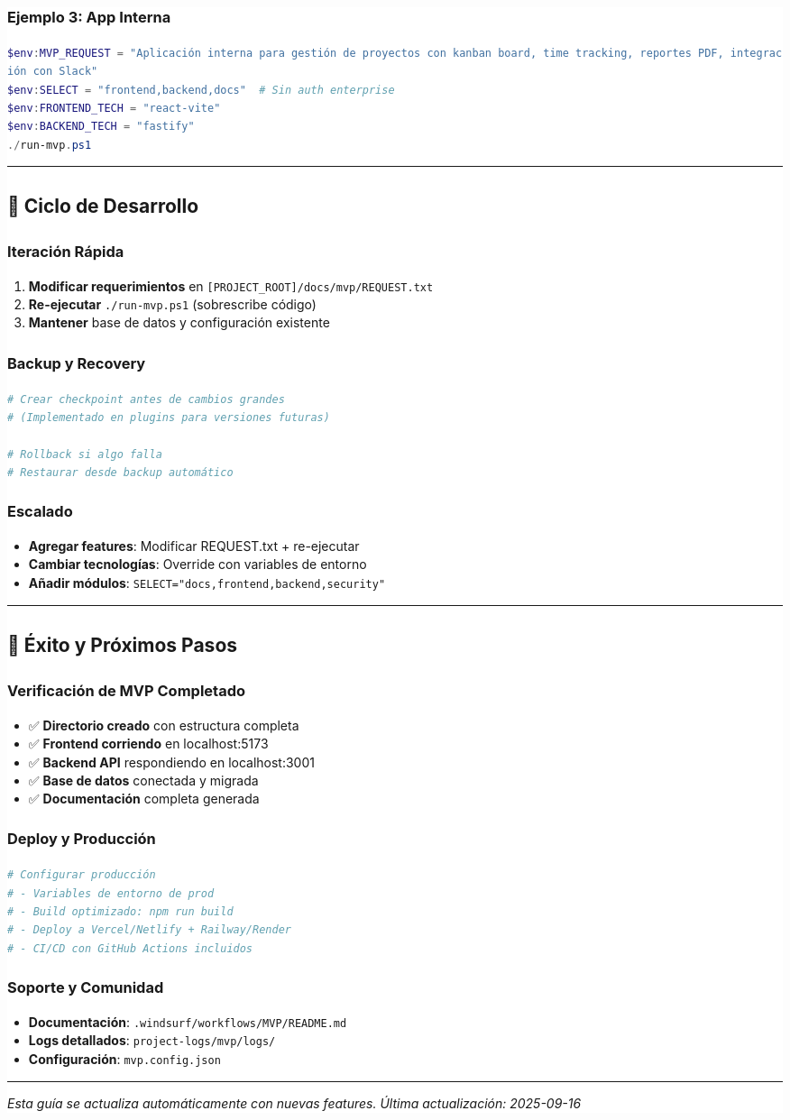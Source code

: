 ### Ejemplo 3: App Interna
```powershell
$env:MVP_REQUEST = "Aplicación interna para gestión de proyectos con kanban board, time tracking, reportes PDF, integración con Slack"
$env:SELECT = "frontend,backend,docs"  # Sin auth enterprise
$env:FRONTEND_TECH = "react-vite"
$env:BACKEND_TECH = "fastify"
./run-mvp.ps1
```

---

## 🔄 Ciclo de Desarrollo

### Iteración Rápida
1. **Modificar requerimientos** en `[PROJECT_ROOT]/docs/mvp/REQUEST.txt`
2. **Re-ejecutar** `./run-mvp.ps1` (sobrescribe código)
3. **Mantener** base de datos y configuración existente

### Backup y Recovery
```powershell
# Crear checkpoint antes de cambios grandes
# (Implementado en plugins para versiones futuras)

# Rollback si algo falla
# Restaurar desde backup automático
```

### Escalado
- **Agregar features**: Modificar REQUEST.txt + re-ejecutar
- **Cambiar tecnologías**: Override con variables de entorno
- **Añadir módulos**: `SELECT="docs,frontend,backend,security"`

---

## 🎉 Éxito y Próximos Pasos

### Verificación de MVP Completado
- ✅ **Directorio creado** con estructura completa
- ✅ **Frontend corriendo** en localhost:5173
- ✅ **Backend API** respondiendo en localhost:3001
- ✅ **Base de datos** conectada y migrada
- ✅ **Documentación** completa generada

### Deploy y Producción
```powershell
# Configurar producción
# - Variables de entorno de prod
# - Build optimizado: npm run build
# - Deploy a Vercel/Netlify + Railway/Render
# - CI/CD con GitHub Actions incluidos
```

### Soporte y Comunidad
- **Documentación**: `.windsurf/workflows/MVP/README.md`
- **Logs detallados**: `project-logs/mvp/logs/`
- **Configuración**: `mvp.config.json`

---

*Esta guía se actualiza automáticamente con nuevas features. Última actualización: 2025-09-16*
